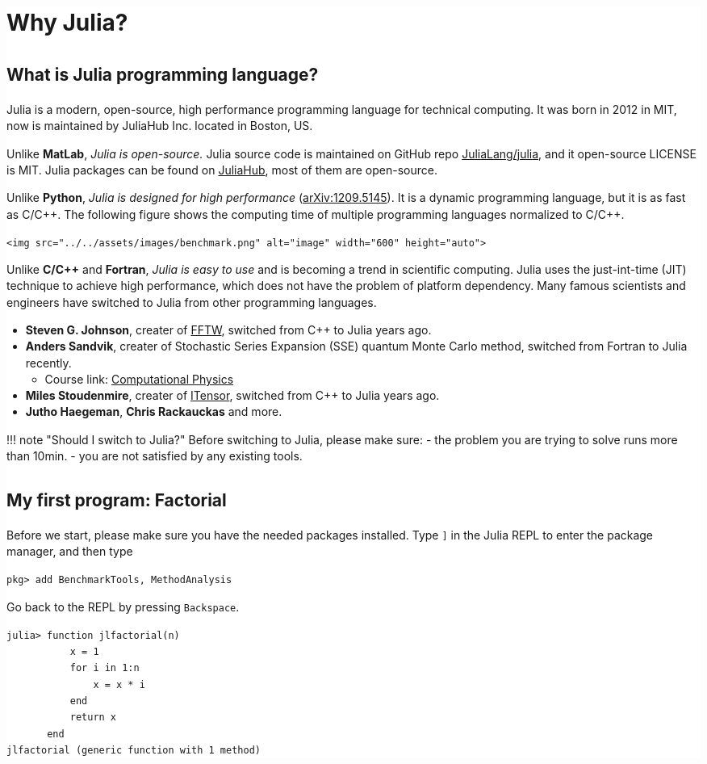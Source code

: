 # Why Julia?

## What is Julia programming language?
Julia is a modern, open-source, high performance programming language for technical computing.
It was born in 2012 in MIT, now is maintained by JuliaHub Inc. located in Boston, US.

Unlike **MatLab**, *Julia is open-source.* Julia source code is maintained on GitHub repo [JuliaLang/julia](https://github.com/JuliaLang/julia), and it open-source LICENSE is MIT.
Julia packages can be found on [JuliaHub](https://juliahub.com/ui/Packages), most of them are open-source.

Unlike **Python**, *Julia is designed for high performance* ([arXiv:1209.5145](https://arxiv.org/abs/1209.5145)).
It is a dynamic programming language, but it is as fast as C/C++. The following figure shows the computing time of multiple programming languages normalized to C/C++.
```@raw html
<img src="../../assets/images/benchmark.png" alt="image" width="600" height="auto">
```

Unlike **C/C++** and **Fortran**, *Julia is easy to use* and is becoming a trend in scientific computing. Julia uses the just-int-time (JIT) technique to achieve high performance, which does not have the problem of platform dependency. Many famous scientists and engineers have switched to Julia from other programming languages.

- **Steven G. Johnson**, creater of [FFTW](http://www.fftw.org/), switched from C++ to Julia years ago.
- **Anders Sandvik**, creater of Stochastic Series Expansion (SSE) quantum Monte Carlo method, switched from Fortran to Julia recently.
    - Course link: [Computational Physics](https://physics.bu.edu/~py502/)
- **Miles Stoudenmire**, creater of [ITensor](https://itensor.org/), switched from C++ to Julia years ago.
- **Jutho Haegeman**, **Chris Rackauckas** and more.

!!! note "Should I switch to Julia?"
    Before switching to Julia, please make sure:
    - the problem you are trying to solve runs more than 10min.
    - you are not satisfied by any existing tools.

## My first program: Factorial

Before we start, please make sure you have the needed packages installed. Type `]` in the Julia REPL to enter the package manager, and then type
```julia-repl
pkg> add BenchmarkTools, MethodAnalysis
```
Go back to the REPL by pressing `Backspace`.

```julia-repl
julia> function jlfactorial(n)
           x = 1
           for i in 1:n
               x = x * i
           end
           return x
       end
jlfactorial (generic function with 1 method)
```
